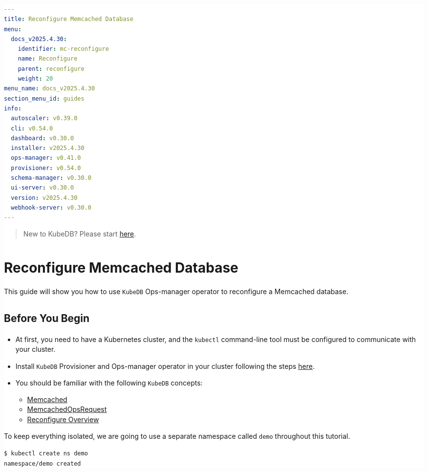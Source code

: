 ```yaml
---
title: Reconfigure Memcached Database
menu:
  docs_v2025.4.30:
    identifier: mc-reconfigure
    name: Reconfigure
    parent: reconfigure
    weight: 20
menu_name: docs_v2025.4.30
section_menu_id: guides
info:
  autoscaler: v0.39.0
  cli: v0.54.0
  dashboard: v0.30.0
  installer: v2025.4.30
  ops-manager: v0.41.0
  provisioner: v0.54.0
  schema-manager: v0.30.0
  ui-server: v0.30.0
  version: v2025.4.30
  webhook-server: v0.30.0
---
```


> New to KubeDB? Please start [here](/docs/v2025.4.30/README).

# Reconfigure Memcached Database

This guide will show you how to use `KubeDB` Ops-manager operator to reconfigure a Memcached database.

## Before You Begin

- At first, you need to have a Kubernetes cluster, and the `kubectl` command-line tool must be configured to communicate with your cluster.

- Install `KubeDB` Provisioner and Ops-manager operator in your cluster following the steps [here](/docs/v2025.4.30/setup/README).

- You should be familiar with the following `KubeDB` concepts:
  - [Memcached](/docs/v2025.4.30/guides/memcached/concepts/memcached)
  - [MemcachedOpsRequest](/docs/v2025.4.30/guides/memcached/concepts/memcached-opsrequest)
  - [Reconfigure Overview](/docs/v2025.4.30/guides/memcached/reconfigure/overview)

To keep everything isolated, we are going to use a separate namespace called `demo` throughout this tutorial.

```bash
$ kubectl create ns demo
namespace/demo created
```
